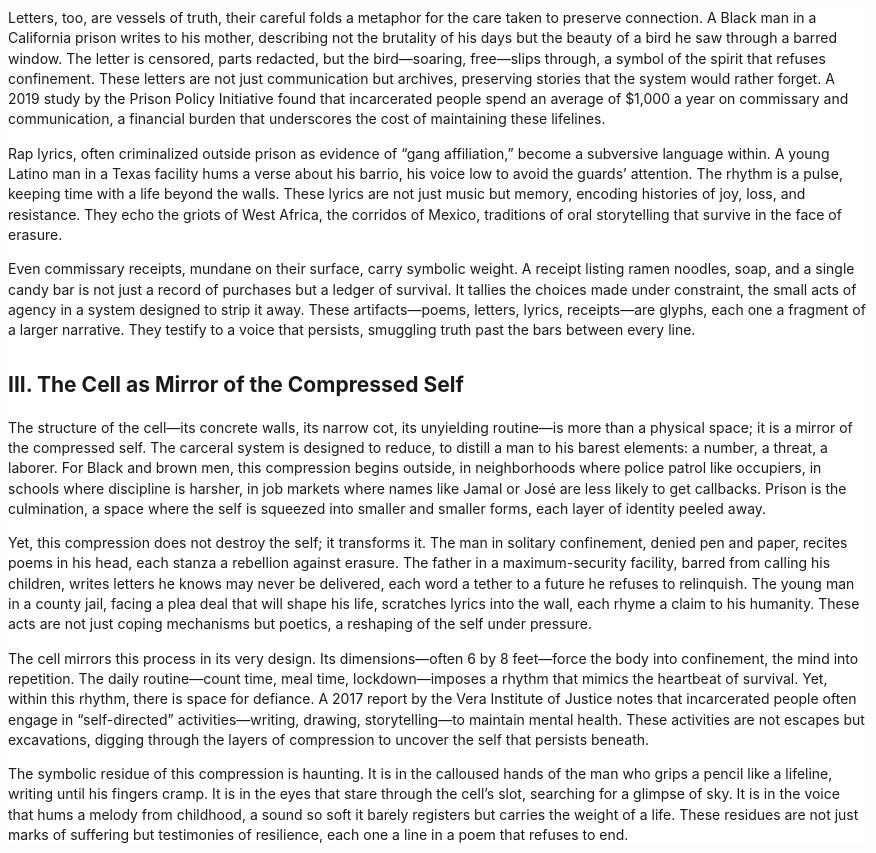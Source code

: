 Letters, too, are vessels of truth, their careful folds a metaphor for the care taken to preserve connection. A Black man in a California prison writes to his mother, describing not the brutality of his days but the beauty of a bird he saw through a barred window. The letter is censored, parts redacted, but the bird—soaring, free—slips through, a symbol of the spirit that refuses confinement. These letters are not just communication but archives, preserving stories that the system would rather forget. A 2019 study by the Prison Policy Initiative found that incarcerated people spend an average of $1,000 a year on commissary and communication, a financial burden that underscores the cost of maintaining these lifelines.

Rap lyrics, often criminalized outside prison as evidence of “gang affiliation,” become a subversive language within. A young Latino man in a Texas facility hums a verse about his barrio, his voice low to avoid the guards’ attention. The rhythm is a pulse, keeping time with a life beyond the walls. These lyrics are not just music but memory, encoding histories of joy, loss, and resistance. They echo the griots of West Africa, the corridos of Mexico, traditions of oral storytelling that survive in the face of erasure.

Even commissary receipts, mundane on their surface, carry symbolic weight. A receipt listing ramen noodles, soap, and a single candy bar is not just a record of purchases but a ledger of survival. It tallies the choices made under constraint, the small acts of agency in a system designed to strip it away. These artifacts—poems, letters, lyrics, receipts—are glyphs, each one a fragment of a larger narrative. They testify to a voice that persists, smuggling truth past the bars between every line.

## III. The Cell as Mirror of the Compressed Self

The structure of the cell—its concrete walls, its narrow cot, its unyielding routine—is more than a physical space; it is a mirror of the compressed self. The carceral system is designed to reduce, to distill a man to his barest elements: a number, a threat, a laborer. For Black and brown men, this compression begins outside, in neighborhoods where police patrol like occupiers, in schools where discipline is harsher, in job markets where names like Jamal or José are less likely to get callbacks. Prison is the culmination, a space where the self is squeezed into smaller and smaller forms, each layer of identity peeled away.

Yet, this compression does not destroy the self; it transforms it. The man in solitary confinement, denied pen and paper, recites poems in his head, each stanza a rebellion against erasure. The father in a maximum-security facility, barred from calling his children, writes letters he knows may never be delivered, each word a tether to a future he refuses to relinquish. The young man in a county jail, facing a plea deal that will shape his life, scratches lyrics into the wall, each rhyme a claim to his humanity. These acts are not just coping mechanisms but poetics, a reshaping of the self under pressure.

The cell mirrors this process in its very design. Its dimensions—often 6 by 8 feet—force the body into confinement, the mind into repetition. The daily routine—count time, meal time, lockdown—imposes a rhythm that mimics the heartbeat of survival. Yet, within this rhythm, there is space for defiance. A 2017 report by the Vera Institute of Justice notes that incarcerated people often engage in “self-directed” activities—writing, drawing, storytelling—to maintain mental health. These activities are not escapes but excavations, digging through the layers of compression to uncover the self that persists beneath.

The symbolic residue of this compression is haunting. It is in the calloused hands of the man who grips a pencil like a lifeline, writing until his fingers cramp. It is in the eyes that stare through the cell’s slot, searching for a glimpse of sky. It is in the voice that hums a melody from childhood, a sound so soft it barely registers but carries the weight of a life. These residues are not just marks of suffering but testimonies of resilience, each one a line in a poem that refuses to end.
